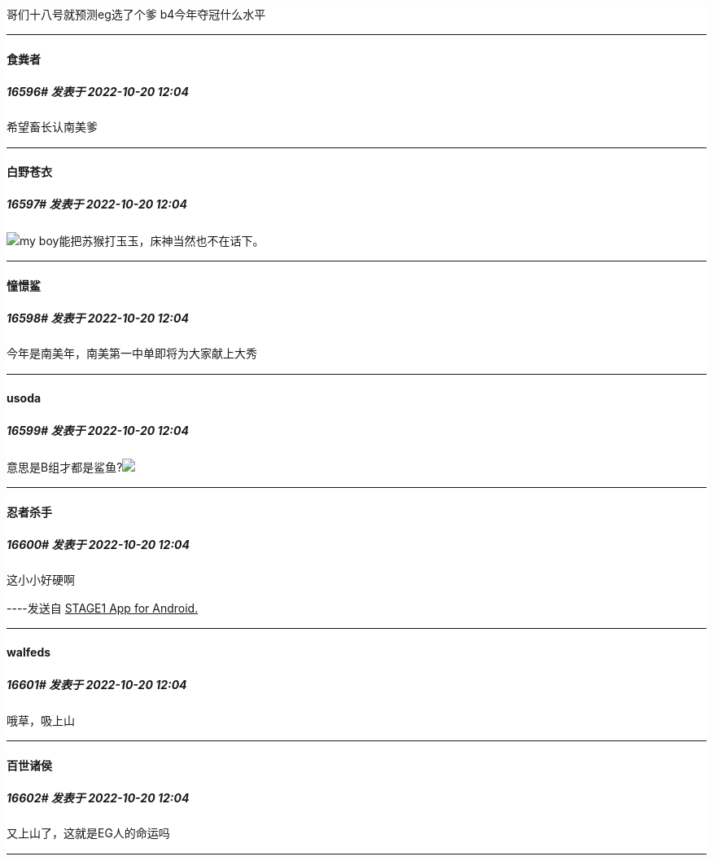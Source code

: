 哥们十八号就预测eg选了个爹 b4今年夺冠什么水平

*****

####  食粪者  
##### 16596#       发表于 2022-10-20 12:04

希望畜长认南美爹

*****

####  白野苍衣  
##### 16597#       发表于 2022-10-20 12:04

<img src="https://static.saraba1st.com/image/smiley/face2017/067.png" referrerpolicy="no-referrer">my boy能把苏猴打玉玉，床神当然也不在话下。

*****

####  憧憬鲨  
##### 16598#       发表于 2022-10-20 12:04

今年是南美年，南美第一中单即将为大家献上大秀

*****

####  usoda  
##### 16599#       发表于 2022-10-20 12:04

意思是B组才都是鲨鱼?<img src="https://static.saraba1st.com/image/smiley/face2017/067.png" referrerpolicy="no-referrer">

*****

####  忍者杀手  
##### 16600#       发表于 2022-10-20 12:04

这小小好硬啊

----发送自 [STAGE1 App for Android.](http://stage1.5j4m.com/?1.37)

*****

####  walfeds  
##### 16601#       发表于 2022-10-20 12:04

哦草，吸上山

*****

####  百世诸侯  
##### 16602#       发表于 2022-10-20 12:04

又上山了，这就是EG人的命运吗

*****
